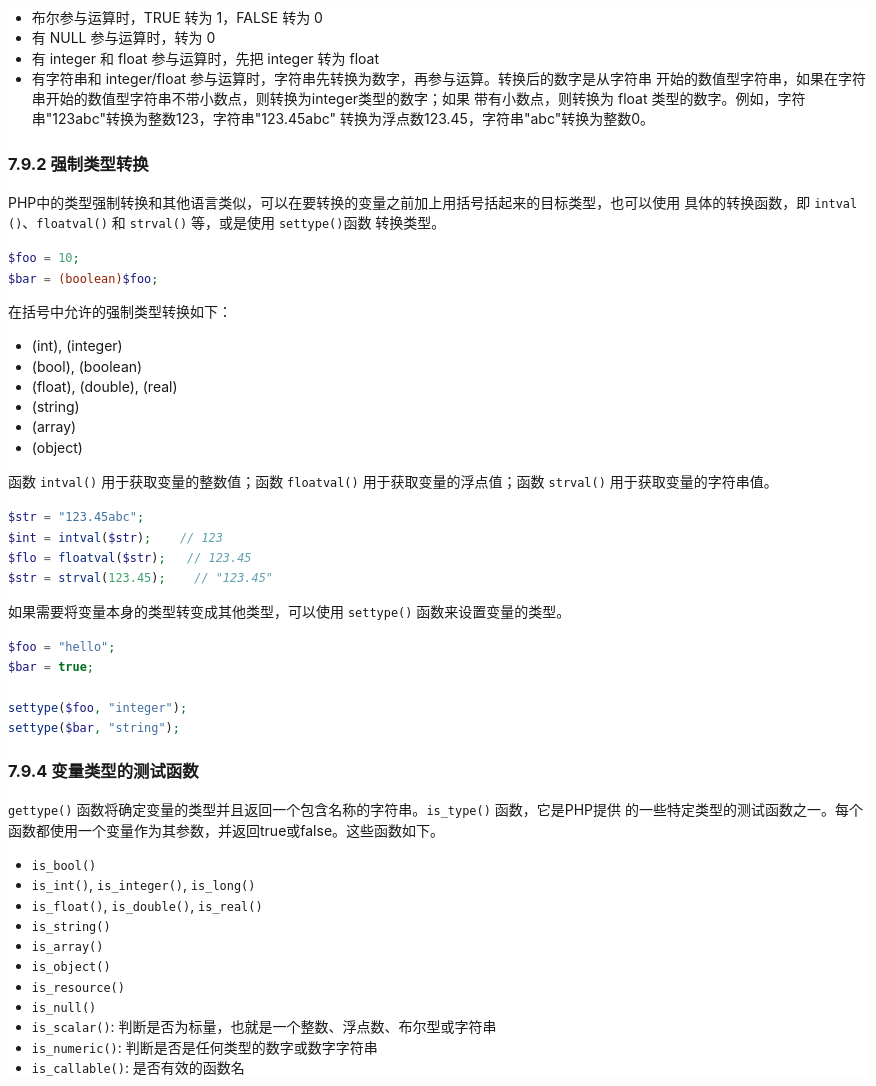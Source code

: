 - 布尔参与运算时，TRUE 转为 1，FALSE 转为 0
- 有 NULL 参与运算时，转为 0
- 有 integer 和 float 参与运算时，先把 integer 转为 float
- 有字符串和 integer/float 参与运算时，字符串先转换为数字，再参与运算。转换后的数字是从字符串
开始的数值型字符串，如果在字符串开始的数值型字符串不带⼩数点，则转换为integer类型的数字；如果
带有⼩数点，则转换为 float 类型的数字。例如，字符串"123abc"转换为整数123，字符串"123.45abc"
转换为浮点数123.45，字符串"abc"转换为整数0。     

### 7.9.2 强制类型转换

PHP中的类型强制转换和其他语⾔类似，可以在要转换的变量之前加上⽤括号括起来的⽬标类型，也可以使⽤
具体的转换函数，即 `intval()`、`floatval()` 和 `strval()` 等，或是使⽤ `settype()`函数
转换类型。     

```php
$foo = 10;
$bar = (boolean)$foo;
```    

在括号中允许的强制类型转换如下：    

- (int), (integer)
- (bool), (boolean)
- (float), (double), (real)
- (string)
- (array)
- (object)    

函数 `intval()` ⽤于获取变量的整数值；函数 `floatval()` ⽤于获取变量的浮点值；函数
`strval()` ⽤于获取变量的字符串值。    

```php
$str = "123.45abc";
$int = intval($str);    // 123
$flo = floatval($str);   // 123.45
$str = strval(123.45);    // "123.45"
```    

如果需要将变量本⾝的类型转变成其他类型，可以使⽤ `settype()` 函数来设置变量的类型。    

```php
$foo = "hello";
$bar = true;

settype($foo, "integer");
settype($bar, "string");
```     

### 7.9.4 变量类型的测试函数

`gettype()` 函数将确定变量的类型并且返回⼀个包含名称的字符串。`is_type()` 函数，它是PHP提供
的⼀些特定类型的测试函数之⼀。每个函数都使⽤⼀个变量作为其参数，并返回true或false。这些函数如下。    

- `is_bool()`
- `is_int()`, `is_integer()`, `is_long()`
- `is_float()`, `is_double()`, `is_real()`
- `is_string()`
- `is_array()`
- `is_object()`
- `is_resource()`
- `is_null()`
- `is_scalar()`: 判断是否为标量，也就是一个整数、浮点数、布尔型或字符串
- `is_numeric()`: 判断是否是任何类型的数字或数字字符串
- `is_callable()`: 是否有效的函数名
